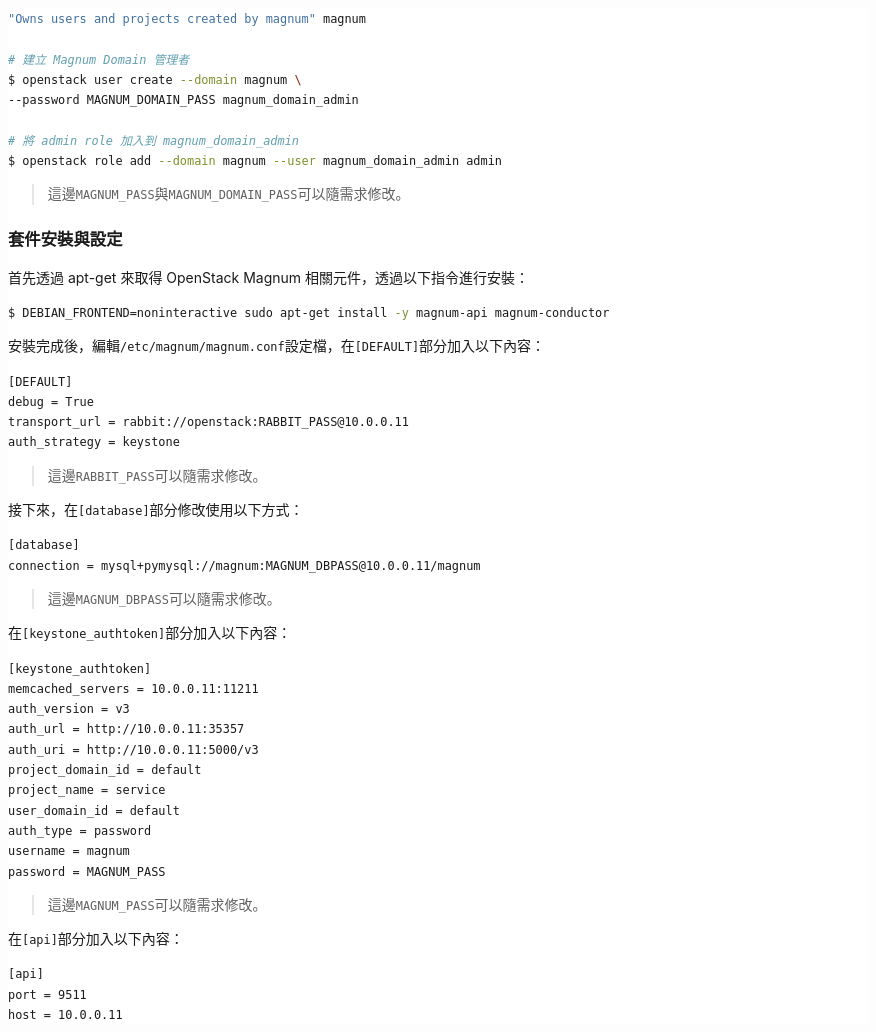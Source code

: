 ```sh
"Owns users and projects created by magnum" magnum

# 建立 Magnum Domain 管理者
$ openstack user create --domain magnum \
--password MAGNUM_DOMAIN_PASS magnum_domain_admin

# 將 admin role 加入到 magnum_domain_admin
$ openstack role add --domain magnum --user magnum_domain_admin admin
```
> 這邊`MAGNUM_PASS`與`MAGNUM_DOMAIN_PASS`可以隨需求修改。

### 套件安裝與設定
首先透過 apt-get 來取得 OpenStack Magnum 相關元件，透過以下指令進行安裝：
```sh
$ DEBIAN_FRONTEND=noninteractive sudo apt-get install -y magnum-api magnum-conductor
```

安裝完成後，編輯`/etc/magnum/magnum.conf`設定檔，在`[DEFAULT]`部分加入以下內容：
```
[DEFAULT]
debug = True
transport_url = rabbit://openstack:RABBIT_PASS@10.0.0.11
auth_strategy = keystone
```
> 這邊`RABBIT_PASS`可以隨需求修改。

接下來，在`[database]`部分修改使用以下方式：
```
[database]
connection = mysql+pymysql://magnum:MAGNUM_DBPASS@10.0.0.11/magnum
```
> 這邊`MAGNUM_DBPASS`可以隨需求修改。

在`[keystone_authtoken]`部分加入以下內容：
```
[keystone_authtoken]
memcached_servers = 10.0.0.11:11211
auth_version = v3
auth_url = http://10.0.0.11:35357
auth_uri = http://10.0.0.11:5000/v3
project_domain_id = default
project_name = service
user_domain_id = default
auth_type = password
username = magnum
password = MAGNUM_PASS
```
> 這邊`MAGNUM_PASS`可以隨需求修改。

在`[api]`部分加入以下內容：
```
[api]
port = 9511
host = 10.0.0.11
```
